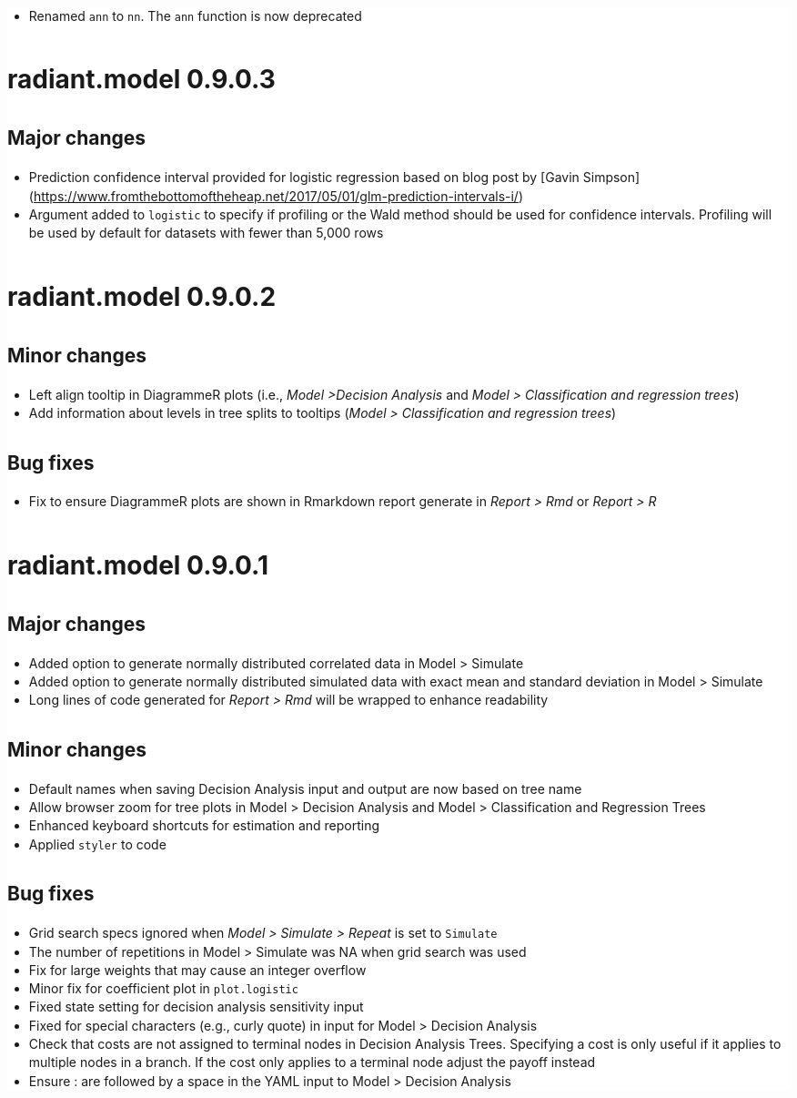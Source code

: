 * Renamed `ann` to `nn`. The `ann` function is now deprecated

# radiant.model 0.9.0.3

## Major changes

* Prediction confidence interval provided for logistic regression based on blog post by [Gavin Simpson] (https://www.fromthebottomoftheheap.net/2017/05/01/glm-prediction-intervals-i/)
* Argument added to `logistic` to specify if profiling or the Wald method should be used for confidence intervals. Profiling will be used by default for datasets with fewer than 5,000 rows

# radiant.model 0.9.0.2

## Minor changes

* Left align tooltip in DiagrammeR plots (i.e., _Model >Decision Analysis_ and _Model > Classification and regression trees_)
* Add information about levels in tree splits to tooltips (_Model > Classification and regression trees_)

## Bug fixes

* Fix to ensure DiagrammeR plots are shown in Rmarkdown report generate in _Report > Rmd_ or _Report > R_

# radiant.model 0.9.0.1

## Major changes

* Added option to generate normally distributed correlated data in Model > Simulate
* Added option to generate normally distributed simulated data with exact mean and standard deviation in Model > Simulate
* Long lines of code generated for _Report > Rmd_ will be wrapped to enhance readability 

## Minor changes

* Default names when saving Decision Analysis input and output are now based on tree name
* Allow browser zoom for tree plots in Model > Decision Analysis and Model > Classification and Regression Trees
* Enhanced keyboard shortcuts for estimation and reporting
* Applied `styler` to code

## Bug fixes

* Grid search specs ignored when _Model > Simulate > Repeat_ is set to `Simulate`
* The number of repetitions in Model > Simulate was NA when grid search was used
* Fix for large weights that may cause an integer overflow
* Minor fix for coefficient plot in `plot.logistic`
* Fixed state setting for decision analysis sensitivity input
* Fixed for special characters (e.g., curly quote) in input for Model > Decision Analysis
* Check that costs are not assigned to terminal nodes in Decision Analysis Trees.  Specifying a cost is only useful if it applies to multiple nodes in a branch. If the cost only applies to a terminal node adjust the payoff instead 
* Ensure : are followed by a space in the YAML input to Model > Decision Analysis
